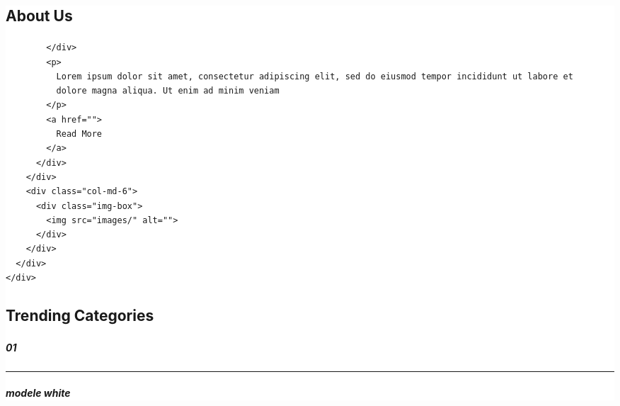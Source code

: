 
  

  <section class="about_section layout_padding">
    <div class="container">
      <div class="row">
        <div class="col-md-6">
          <div class="detail-box">
            <div class="heading_container">
              <h2>
                About Us
              </h2>

            </div>
            <p>
              Lorem ipsum dolor sit amet, consectetur adipiscing elit, sed do eiusmod tempor incididunt ut labore et
              dolore magna aliqua. Ut enim ad minim veniam
            </p>
            <a href="">
              Read More
            </a>
          </div>
        </div>
        <div class="col-md-6">
          <div class="img-box">
            <img src="images/" alt="">
          </div>
        </div>
      </div>
    </div>
  </section>

  

  

  <section class="trending_section layout_padding">
    <div id="accordion">
      <div class="container">
        <div class="row">
          <div class="col-md-6">
            <div class="detail-box">
              <div class="heading_container">
                <h2>
                  Trending Categories
                </h2>
              </div>
              <div class="tab_container">
                <div class="t-link-box" data-toggle="collapse" data-target="#collapseOne" aria-expanded="true"
                  aria-controls="collapseOne">
                  <div class="number">
                    <h5>
                      01
                    </h5>
                  </div>
                  <hr>
                  <div class="t-name">
                    <h5>
                     modele white
                    </h5>
                  </div>
                </div>
                <div class="t-link-box collapsed" data-toggle="collapse" data-target="#collapseTwo"
                  aria-expanded="false" aria-controls="collapseTwo">
                  <div class="number">
                    <h5>